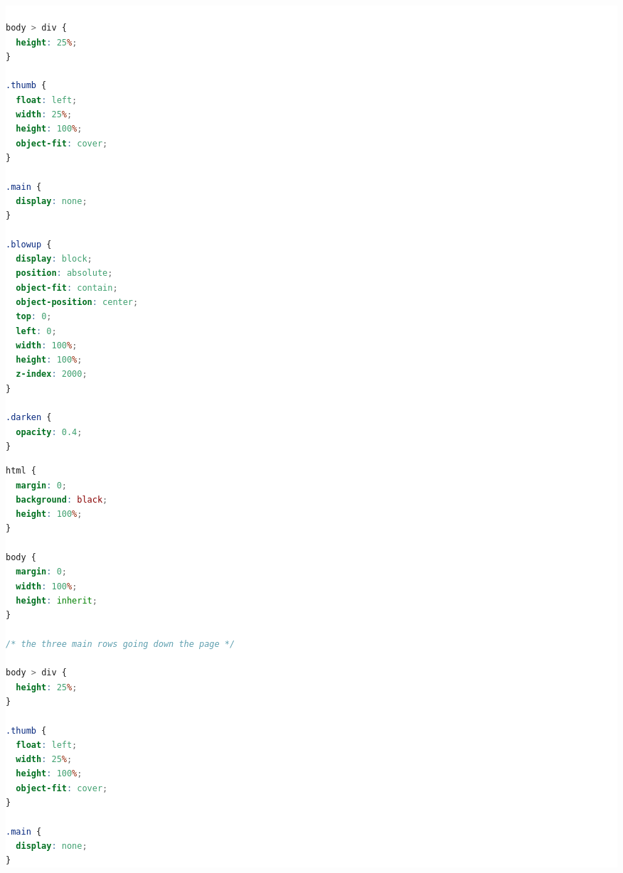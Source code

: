 ```css :no-collapsed-lines

body > div {
  height: 25%;
}

.thumb {
  float: left;
  width: 25%;
  height: 100%;
  object-fit: cover;
}

.main {
  display: none;
}

.blowup {
  display: block;
  position: absolute;
  object-fit: contain;
  object-position: center;
  top: 0;
  left: 0;
  width: 100%;
  height: 100%;
  z-index: 2000;
}

.darken {
  opacity: 0.4;
}
```



```css :collapsed-lines=10
html {
  margin: 0;
  background: black;
  height: 100%;
}

body {
  margin: 0;
  width: 100%;
  height: inherit;
}

/* the three main rows going down the page */

body > div {
  height: 25%;
}

.thumb {
  float: left;
  width: 25%;
  height: 100%;
  object-fit: cover;
}

.main {
  display: none;
}
```